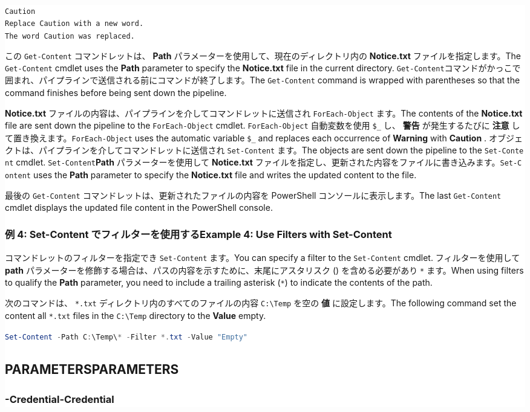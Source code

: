 ```Output
Caution
Replace Caution with a new word.
The word Caution was replaced.
```

<span data-ttu-id="59bf2-129">この `Get-Content` コマンドレットは、 **Path** パラメーターを使用して、現在のディレクトリ内の **Notice.txt** ファイルを指定します。</span><span class="sxs-lookup"><span data-stu-id="59bf2-129">The `Get-Content` cmdlet uses the **Path** parameter to specify the **Notice.txt** file in the current directory.</span></span> <span data-ttu-id="59bf2-130">`Get-Content`コマンドがかっこで囲まれ、パイプラインで送信される前にコマンドが終了します。</span><span class="sxs-lookup"><span data-stu-id="59bf2-130">The `Get-Content` command is wrapped with parentheses so that the command finishes before being sent down the pipeline.</span></span>

<span data-ttu-id="59bf2-131">**Notice.txt** ファイルの内容は、パイプラインを介してコマンドレットに送信され `ForEach-Object` ます。</span><span class="sxs-lookup"><span data-stu-id="59bf2-131">The contents of the **Notice.txt** file are sent down the pipeline to the `ForEach-Object` cmdlet.</span></span>
<span data-ttu-id="59bf2-132">`ForEach-Object` 自動変数を使用 `$_` し、 **警告** が発生するたびに **注意** して置き換えます。</span><span class="sxs-lookup"><span data-stu-id="59bf2-132">`ForEach-Object` uses the automatic variable `$_` and replaces each occurrence of **Warning** with **Caution** .</span></span> <span data-ttu-id="59bf2-133">オブジェクトは、パイプラインを介してコマンドレットに送信され `Set-Content` ます。</span><span class="sxs-lookup"><span data-stu-id="59bf2-133">The objects are sent down the pipeline to the `Set-Content` cmdlet.</span></span> <span data-ttu-id="59bf2-134">`Set-Content`**Path** パラメーターを使用して **Notice.txt** ファイルを指定し、更新された内容をファイルに書き込みます。</span><span class="sxs-lookup"><span data-stu-id="59bf2-134">`Set-Content` uses the **Path** parameter to specify the **Notice.txt** file and writes the updated content to the file.</span></span>

<span data-ttu-id="59bf2-135">最後の `Get-Content` コマンドレットは、更新されたファイルの内容を PowerShell コンソールに表示します。</span><span class="sxs-lookup"><span data-stu-id="59bf2-135">The last `Get-Content` cmdlet displays the updated file content in the PowerShell console.</span></span>

### <span data-ttu-id="59bf2-136">例 4: Set-Content でフィルターを使用する</span><span class="sxs-lookup"><span data-stu-id="59bf2-136">Example 4: Use Filters with Set-Content</span></span>

<span data-ttu-id="59bf2-137">コマンドレットのフィルターを指定でき `Set-Content` ます。</span><span class="sxs-lookup"><span data-stu-id="59bf2-137">You can specify a filter to the `Set-Content` cmdlet.</span></span> <span data-ttu-id="59bf2-138">フィルターを使用して **path** パラメーターを修飾する場合は、パスの内容を示すために、末尾にアスタリスク () を含める必要があり `*` ます。</span><span class="sxs-lookup"><span data-stu-id="59bf2-138">When using filters to qualify the **Path** parameter, you need to include a trailing asterisk (`*`) to indicate the contents of the path.</span></span>

<span data-ttu-id="59bf2-139">次のコマンドは、 `*.txt` ディレクトリ内のすべてのファイルの内容 `C:\Temp` を空の **値** に設定します。</span><span class="sxs-lookup"><span data-stu-id="59bf2-139">The following command set the content all `*.txt` files in the `C:\Temp` directory to the **Value** empty.</span></span>

```powershell
Set-Content -Path C:\Temp\* -Filter *.txt -Value "Empty"
```

## <span data-ttu-id="59bf2-140">PARAMETERS</span><span class="sxs-lookup"><span data-stu-id="59bf2-140">PARAMETERS</span></span>

### <span data-ttu-id="59bf2-141">-Credential</span><span class="sxs-lookup"><span data-stu-id="59bf2-141">-Credential</span></span>
